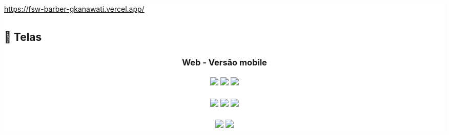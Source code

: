 https://fsw-barber-gkanawati.vercel.app/

## 📱 Telas

<div align='center' style="justify-content: center; align-items: center;">

<h3>Web - Versão mobile</h3>

<img src='https://github.com/Gkanawati/fsw-barber/assets/87530595/91dc84d6-4f55-426f-9946-e817f8551efa' height='450' />

<img src='https://github.com/Gkanawati/fsw-barber/assets/87530595/81086fc4-2e96-4d28-90ab-fc48a89a3862' height='450' />

<img src='https://github.com/Gkanawati/fsw-barber/assets/87530595/6db31e7f-16ae-4e58-993d-406c6ba3cf0b' height='450' />

<br/>
<br/>

<img src='https://github.com/Gkanawati/fsw-barber/assets/87530595/fea70290-1b59-48a8-89fb-dd08ad759460' height='450' />

<img src='https://github.com/Gkanawati/fsw-barber/assets/87530595/54049beb-2553-4d78-aaf1-268cbdfec803' height='450' />

<img src='https://github.com/Gkanawati/fsw-barber/assets/87530595/201ab296-6a76-47c5-bd17-433bd245e3d6' height='450' />

<br/>
<br/>

<img src='https://github.com/Gkanawati/fsw-barber/assets/87530595/5d62b886-d8fa-4b1b-8937-20da559e49a6' height='450' />

<img src='https://github.com/Gkanawati/fsw-barber/assets/87530595/fad45d3e-0ba7-4728-9616-cdf125b3c767' height='450' />

</div>
